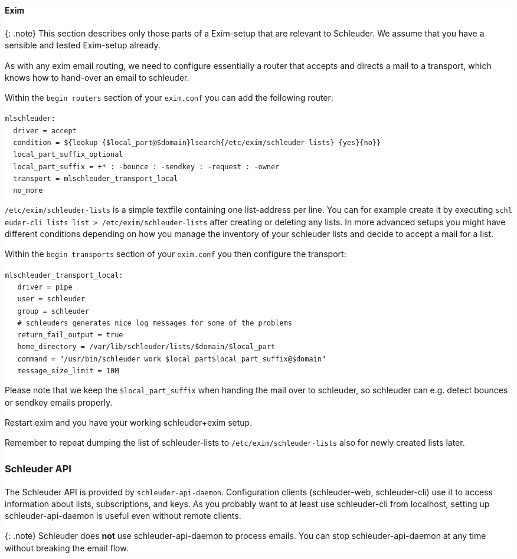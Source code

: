 #### Exim

{: .note}
This section describes only those parts of a Exim-setup that are relevant to Schleuder. We assume that you have a sensible and tested Exim-setup already.

As with any exim email routing, we need to configure essentially a router that accepts and directs a mail to a transport, which knows how to hand-over an email to schleuder.

Within the `begin routers` section of your `exim.conf` you can add the following router:

    mlschleuder:
      driver = accept
      condition = ${lookup {$local_part@$domain}lsearch{/etc/exim/schleuder-lists} {yes}{no}}
      local_part_suffix_optional
      local_part_suffix = +* : -bounce : -sendkey : -request : -owner
      transport = mlschleuder_transport_local
      no_more

`/etc/exim/schleuder-lists` is a simple textfile containing one list-address per line. You can for example create it by executing `schleuder-cli lists list > /etc/exim/schleuder-lists` after creating or deleting any lists. In more advanced setups you might have different conditions depending on how you manage the inventory of your schleuder lists and decide to accept a mail for a list.

Within the `begin transports` section of your `exim.conf` you then configure the transport:

    mlschleuder_transport_local:
       driver = pipe
       user = schleuder
       group = schleuder
       # schleuders generates nice log messages for some of the problems
       return_fail_output = true
       home_directory = /var/lib/schleuder/lists/$domain/$local_part
       command = "/usr/bin/schleuder work $local_part$local_part_suffix@$domain"
       message_size_limit = 10M

Please note that we keep the `$local_part_suffix` when handing the mail over to schleuder, so schleuder can e.g. detect bounces or sendkey emails properly.

Restart exim and you have your working schleuder+exim setup.

Remember to repeat dumping the list of schleuder-lists to `/etc/exim/schleuder-lists` also for newly created lists later.

### Schleuder API

The Schleuder API is provided by `schleuder-api-daemon`. Configuration clients (schleuder-web, schleuder-cli) use it to access information about lists, subscriptions, and keys. As you probably want to at least use schleuder-cli from localhost, setting up schleuder-api-daemon is useful even without remote clients.

{: .note}
Schleuder does **not** use schleuder-api-daemon to process emails. You can stop schleuder-api-daemon at any time without breaking the email flow.
